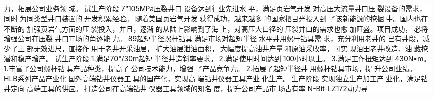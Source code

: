 力，拓展公司业务领
域。
试生产阶段
7“105MPa压裂井口
设备达到行业先进水
平，满足页岩气开发
对高压大流量井口压
裂设备的需求，同时
为同类型井口装置的
开发积累经验。
随着美国页岩气开发
获得成功，越来越多
的国家把目光投入到
了该新能源的挖掘
中。国内也在不断的
加强页岩气方面的压
裂投入，并且，逐渐
的从陆上影响到了海
上，对高压大口径的
压裂井口的需求也愈
加旺盛。项目成功，
必将增强公司在压裂
井口市场的角逐能
力。
89超短半径螺杆钻具
满足市场对超短半径
水平井用螺杆钻具需
求，充分利用老井的
已有井段，减少了上
部无效进尺，直接作
用于老井开采油层，
扩大油层泄油面积，
大幅度提高油井产量
和原油采收率，可实
现油田老井改造、油
藏挖潜和稳产增产。
试生产阶段
1.满足70°/30m超短
半径井造斜率要求。
2.满足使用时间达到
100小时以上。
3.满足工作扭矩达到
430N▪m。
1.丰富了公司螺杆钻
具产品种类，提高了
公司技术能力，增强
了产品竞争力。
2.拓展了超短半径井
用螺杆钻具市场，提
升公司业绩。
HLB系列产品产业化
国外高端钻井仪器工
具的国产化，实现高
端钻井仪器工具产业
化生产。
生产阶段
实现独立生产加工产
业化，满足钻井定向
高端工具的供应。
打造公司在高端钻井
仪器工具领域的知名
度，提升公司产品市
场占有率
N-Bit-LZ172动力导